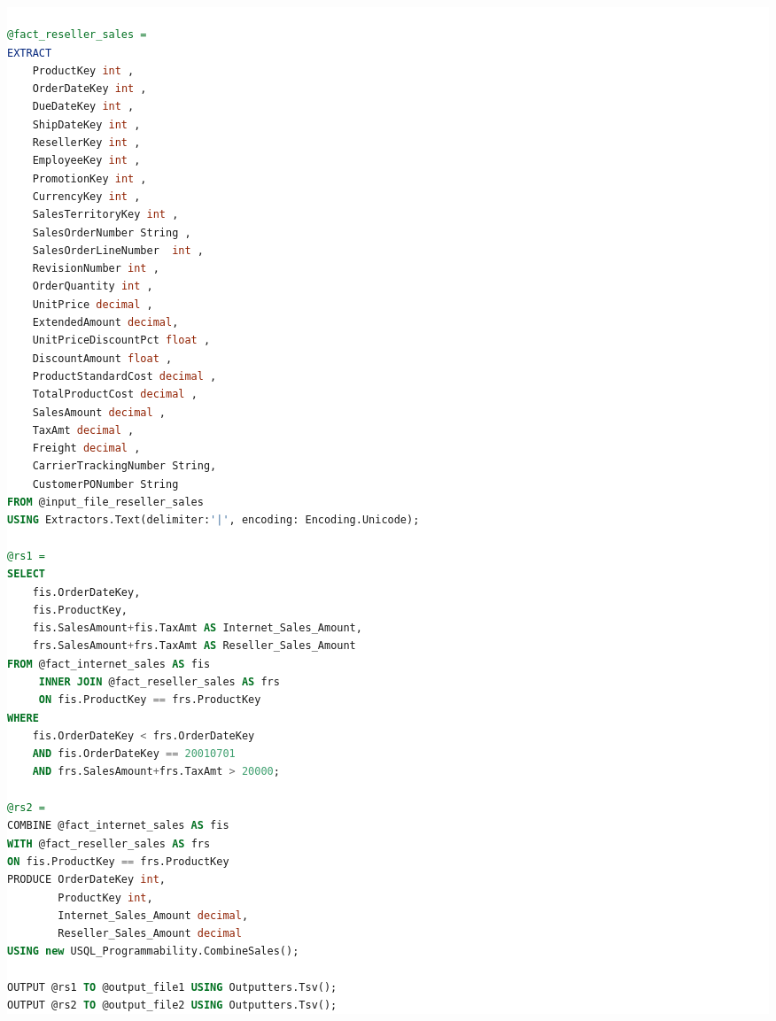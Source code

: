 ```sql

@fact_reseller_sales =
EXTRACT
	ProductKey int ,
	OrderDateKey int ,
	DueDateKey int ,
	ShipDateKey int ,
	ResellerKey int ,
    EmployeeKey int ,
	PromotionKey int ,
	CurrencyKey int ,
	SalesTerritoryKey int ,
	SalesOrderNumber String ,
	SalesOrderLineNumber  int ,
	RevisionNumber int ,
	OrderQuantity int ,
	UnitPrice decimal ,
	ExtendedAmount decimal,
	UnitPriceDiscountPct float ,
	DiscountAmount float ,
	ProductStandardCost decimal ,
	TotalProductCost decimal ,
	SalesAmount decimal ,
	TaxAmt decimal ,
	Freight decimal ,
	CarrierTrackingNumber String,
	CustomerPONumber String
FROM @input_file_reseller_sales
USING Extractors.Text(delimiter:'|', encoding: Encoding.Unicode);

@rs1 =
SELECT
    fis.OrderDateKey,
    fis.ProductKey,
    fis.SalesAmount+fis.TaxAmt AS Internet_Sales_Amount,
    frs.SalesAmount+frs.TaxAmt AS Reseller_Sales_Amount
FROM @fact_internet_sales AS fis
     INNER JOIN @fact_reseller_sales AS frs
     ON fis.ProductKey == frs.ProductKey
WHERE
    fis.OrderDateKey < frs.OrderDateKey
    AND fis.OrderDateKey == 20010701
    AND frs.SalesAmount+frs.TaxAmt > 20000;

@rs2 =
COMBINE @fact_internet_sales AS fis
WITH @fact_reseller_sales AS frs
ON fis.ProductKey == frs.ProductKey
PRODUCE OrderDateKey int,
        ProductKey int,
        Internet_Sales_Amount decimal,
        Reseller_Sales_Amount decimal
USING new USQL_Programmability.CombineSales();

OUTPUT @rs1 TO @output_file1 USING Outputters.Tsv();
OUTPUT @rs2 TO @output_file2 USING Outputters.Tsv();
```
